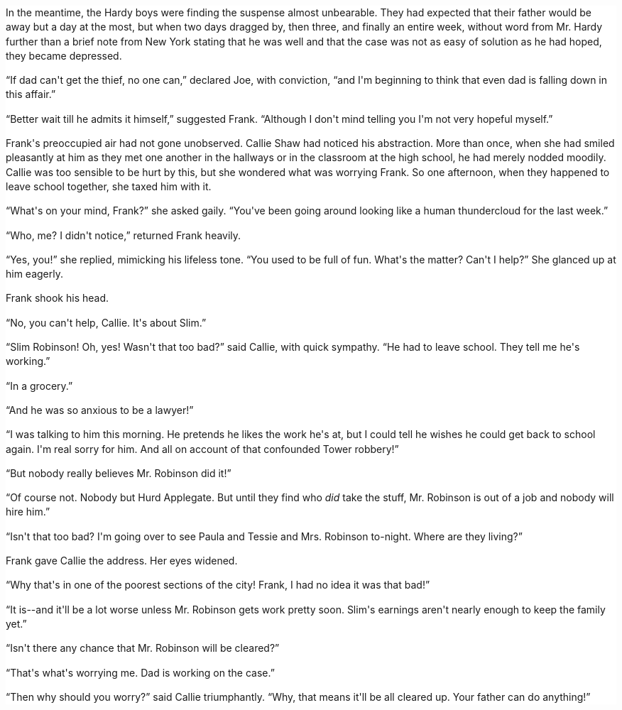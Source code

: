 
In the meantime, the Hardy boys were finding the suspense almost unbearable. They had expected that their father would be away but a day at the most, but when two days dragged by, then three, and finally an entire week, without word from Mr. Hardy further than a brief note from New York stating that he was well and that the case was not as easy of solution as he had hoped, they became depressed.

“If dad can't get the thief, no one can,” declared Joe, with conviction, “and I'm beginning to think that even dad is falling down in this affair.”

“Better wait till he admits it himself,” suggested Frank. “Although I don't mind telling you I'm not very hopeful myself.”

Frank's preoccupied air had not gone unobserved. Callie Shaw had noticed his abstraction. More than once, when she had smiled pleasantly at him as they met one another in the hallways or in the classroom at the high school, he had merely nodded moodily. Callie was too sensible to be hurt by this, but she wondered what was worrying Frank. So one afternoon, when they happened to leave school together, she taxed him with it.

“What's on your mind, Frank?” she asked gaily. “You've been going around looking like a human thundercloud for the last week.”

“Who, me? I didn't notice,” returned Frank heavily.

“Yes, you!” she replied, mimicking his lifeless tone. “You used to be full of fun. What's the matter? Can't I help?” She glanced up at him eagerly.

Frank shook his head.

“No, you can't help, Callie. It's about Slim.”

“Slim Robinson! Oh, yes! Wasn't that too bad?” said Callie, with quick sympathy. “He had to leave school. They tell me he's working.”

“In a grocery.”

“And he was so anxious to be a lawyer!”

“I was talking to him this morning. He pretends he likes the work he's at, but I could tell he wishes he could get back to school again. I'm real sorry for him. And all on account of that confounded Tower robbery!”

“But nobody really believes Mr. Robinson did it!”

“Of course not. Nobody but Hurd Applegate. But until they find who *did* take the stuff, Mr. Robinson is out of a job and nobody will hire him.”

“Isn't that too bad? I'm going over to see Paula and Tessie and Mrs. Robinson to-night. Where are they living?”

Frank gave Callie the address. Her eyes widened.

“Why that's in one of the poorest sections of the city! Frank, I had no idea it was that bad!”

“It is--and it'll be a lot worse unless Mr. Robinson gets work pretty soon. Slim's earnings aren't nearly enough to keep the family yet.”

“Isn't there any chance that Mr. Robinson will be cleared?”

“That's what's worrying me. Dad is working on the case.”

“Then why should you worry?” said Callie triumphantly. “Why, that means it'll be all cleared up. Your father can do anything!”
